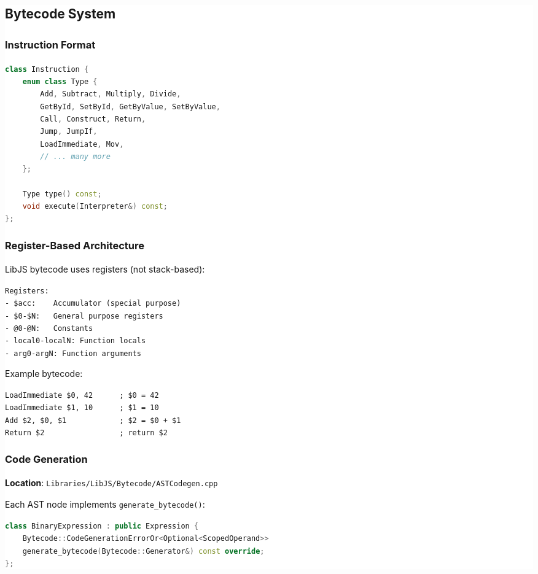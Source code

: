 ## Bytecode System

### Instruction Format

```cpp
class Instruction {
    enum class Type {
        Add, Subtract, Multiply, Divide,
        GetById, SetById, GetByValue, SetByValue,
        Call, Construct, Return,
        Jump, JumpIf,
        LoadImmediate, Mov,
        // ... many more
    };

    Type type() const;
    void execute(Interpreter&) const;
};
```

### Register-Based Architecture

LibJS bytecode uses registers (not stack-based):

```
Registers:
- $acc:    Accumulator (special purpose)
- $0-$N:   General purpose registers
- @0-@N:   Constants
- local0-localN: Function locals
- arg0-argN: Function arguments
```

Example bytecode:
```
LoadImmediate $0, 42      ; $0 = 42
LoadImmediate $1, 10      ; $1 = 10
Add $2, $0, $1            ; $2 = $0 + $1
Return $2                 ; return $2
```

### Code Generation

**Location**: `Libraries/LibJS/Bytecode/ASTCodegen.cpp`

Each AST node implements `generate_bytecode()`:

```cpp
class BinaryExpression : public Expression {
    Bytecode::CodeGenerationErrorOr<Optional<ScopedOperand>>
    generate_bytecode(Bytecode::Generator&) const override;
};
```
